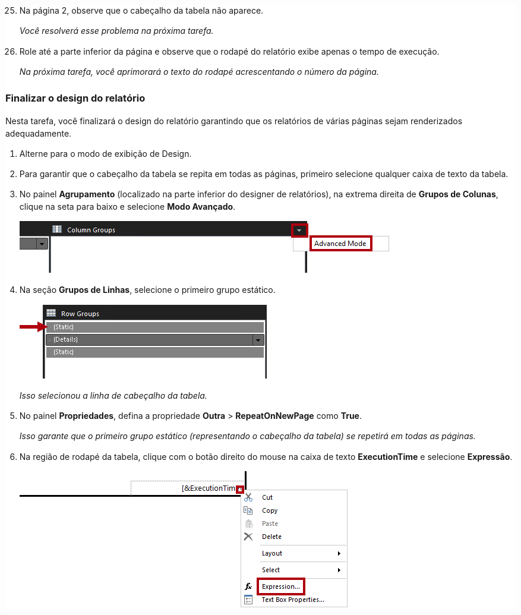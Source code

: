 25. Na página 2, observe que o cabeçalho da tabela não aparece.

    *Você resolverá esse problema na próxima tarefa.*

26. Role até a parte inferior da página e observe que o rodapé do relatório exibe apenas o tempo de execução.

    *Na próxima tarefa, você aprimorará o texto do rodapé acrescentando o número da página.*

### Finalizar o design do relatório

Nesta tarefa, você finalizará o design do relatório garantindo que os relatórios de várias páginas sejam renderizados adequadamente.

1. Alterne para o modo de exibição de Design.

2. Para garantir que o cabeçalho da tabela se repita em todas as páginas, primeiro selecione qualquer caixa de texto da tabela.

3. No painel **Agrupamento** (localizado na parte inferior do designer de relatórios), na extrema direita de **Grupos de Colunas**, clique na seta para baixo e selecione **Modo Avançado**.

    ![](../images/dp500-create-a-paginated-report-image63.png)

4. Na seção **Grupos de Linhas**, selecione o primeiro grupo estático.

    ![](../images/dp500-create-a-paginated-report-image64.png)

    *Isso selecionou a linha de cabeçalho da tabela.*

5. No painel **Propriedades**, defina a propriedade **Outra** > **RepeatOnNewPage** como **True**.

    *Isso garante que o primeiro grupo estático (representando o cabeçalho da tabela) se repetirá em todas as páginas.*

6. Na região de rodapé da tabela, clique com o botão direito do mouse na caixa de texto **ExecutionTime** e selecione **Expressão**.

    ![](../images/dp500-create-a-paginated-report-image65.png)
